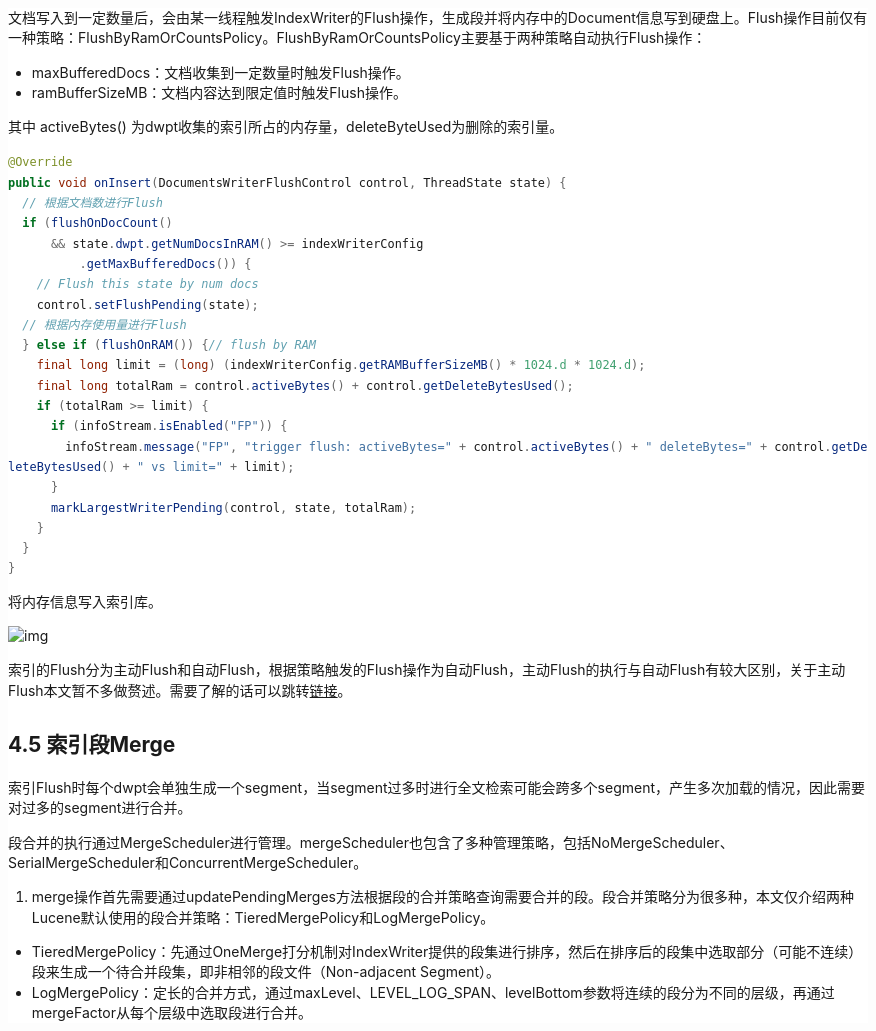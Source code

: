 文档写入到一定数量后，会由某一线程触发IndexWriter的Flush操作，生成段并将内存中的Document信息写到硬盘上。Flush操作目前仅有一种策略：FlushByRamOrCountsPolicy。FlushByRamOrCountsPolicy主要基于两种策略自动执行Flush操作：

- maxBufferedDocs：文档收集到一定数量时触发Flush操作。
- ramBufferSizeMB：文档内容达到限定值时触发Flush操作。

其中 activeBytes() 为dwpt收集的索引所占的内存量，deleteByteUsed为删除的索引量。

```java
@Override
public void onInsert(DocumentsWriterFlushControl control, ThreadState state) {
  // 根据文档数进行Flush
  if (flushOnDocCount()
      && state.dwpt.getNumDocsInRAM() >= indexWriterConfig
          .getMaxBufferedDocs()) {
    // Flush this state by num docs
    control.setFlushPending(state);
  // 根据内存使用量进行Flush
  } else if (flushOnRAM()) {// flush by RAM
    final long limit = (long) (indexWriterConfig.getRAMBufferSizeMB() * 1024.d * 1024.d);
    final long totalRam = control.activeBytes() + control.getDeleteBytesUsed();
    if (totalRam >= limit) {
      if (infoStream.isEnabled("FP")) {
        infoStream.message("FP", "trigger flush: activeBytes=" + control.activeBytes() + " deleteBytes=" + control.getDeleteBytesUsed() + " vs limit=" + limit);
      }
      markLargestWriterPending(control, state, totalRam);
    }
  }
}
```

将内存信息写入索引库。

![img](https://static001.geekbang.org/infoq/b6/b6a0adabd4711a8f23e0a52502309c44.png)

索引的Flush分为主动Flush和自动Flush，根据策略触发的Flush操作为自动Flush，主动Flush的执行与自动Flush有较大区别，关于主动Flush本文暂不多做赘述。需要了解的话可以跳转[链接](https://www.oschina.net/action/GoToLink?url=https%3A%2F%2Fwww.amazingkoala.com.cn%2FLucene%2FIndex%2Flist_18_7.html)。

## 4.5 索引段Merge

索引Flush时每个dwpt会单独生成一个segment，当segment过多时进行全文检索可能会跨多个segment，产生多次加载的情况，因此需要对过多的segment进行合并。

段合并的执行通过MergeScheduler进行管理。mergeScheduler也包含了多种管理策略，包括NoMergeScheduler、SerialMergeScheduler和ConcurrentMergeScheduler。

1. merge操作首先需要通过updatePendingMerges方法根据段的合并策略查询需要合并的段。段合并策略分为很多种，本文仅介绍两种Lucene默认使用的段合并策略：TieredMergePolicy和LogMergePolicy。

- TieredMergePolicy：先通过OneMerge打分机制对IndexWriter提供的段集进行排序，然后在排序后的段集中选取部分（可能不连续）段来生成一个待合并段集，即非相邻的段文件（Non-adjacent Segment）。
- LogMergePolicy：定长的合并方式，通过maxLevel、LEVEL_LOG_SPAN、levelBottom参数将连续的段分为不同的层级，再通过mergeFactor从每个层级中选取段进行合并。
